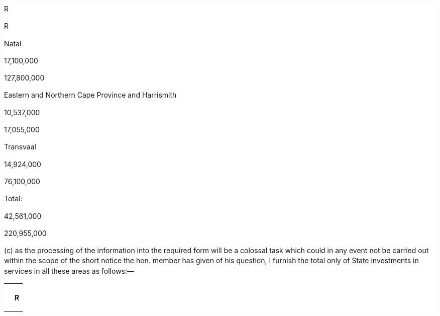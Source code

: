 <th><p>R</p></th>

<th><p>R</p></th>

</tr>

<tr>

<td><p>Natal</p></td>

<td><p>17,100,000</p></td>

<td><p>127,800,000</p></td>

</tr>

<tr>

<td><p>Eastern and Northern Cape Province and Harrismith</p></td>

<td><p>10,537,000</p></td>

<td><p>17,055,000</p></td>

</tr>

<tr>

<td><p>Transvaal</p></td>

<td><p>14,924,000</p></td>

<td><p>76,100,000</p></td>

</tr>

<tr>

<td><p>Total:</p></td>

<td><p>42,561,000</p></td>

<td><p>220,955,000</p></td>

</tr>

</table>

<p><span class="col_3941-3942" refersTo="page_0586"/>(c) as the processing of the information into the required form will be a colossal task which could in any event not be carried out within the scope of the short notice the hon. member has given of his question, I furnish the total only of State investments in services in all these areas as follows:&#x2014;</p>

<table>

<tr>

<th><p></p></th>

<th><p>R</p></th>

</tr>

<tr>
